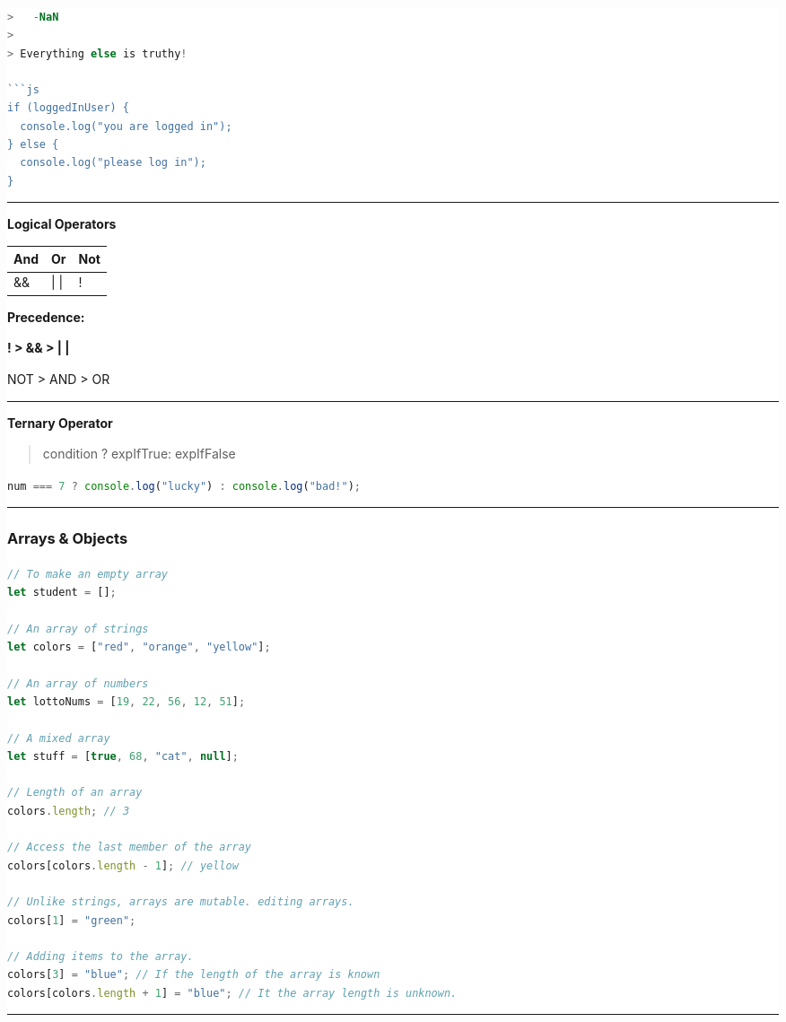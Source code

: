 ````js
>   -NaN
>
> Everything else is truthy!

```js
if (loggedInUser) {
  console.log("you are logged in");
} else {
  console.log("please log in");
}
````

---

**Logical Operators**

| And | Or            | Not |
| --- | ------------- | --- |
| &&  | &#124; &#124; | !   |

**Precedence:**

**! > && > &#124; &#124;**

NOT > AND > OR

---

**Ternary Operator**

> condition ? expIfTrue: expIfFalse

```js
num === 7 ? console.log("lucky") : console.log("bad!");
```

---

### **Arrays & Objects**

```js
// To make an empty array
let student = [];

// An array of strings
let colors = ["red", "orange", "yellow"];

// An array of numbers
let lottoNums = [19, 22, 56, 12, 51];

// A mixed array
let stuff = [true, 68, "cat", null];

// Length of an array
colors.length; // 3

// Access the last member of the array
colors[colors.length - 1]; // yellow

// Unlike strings, arrays are mutable. editing arrays.
colors[1] = "green";

// Adding items to the array.
colors[3] = "blue"; // If the length of the array is known
colors[colors.length + 1] = "blue"; // It the array length is unknown.
```

---

  [user]: "Admin",